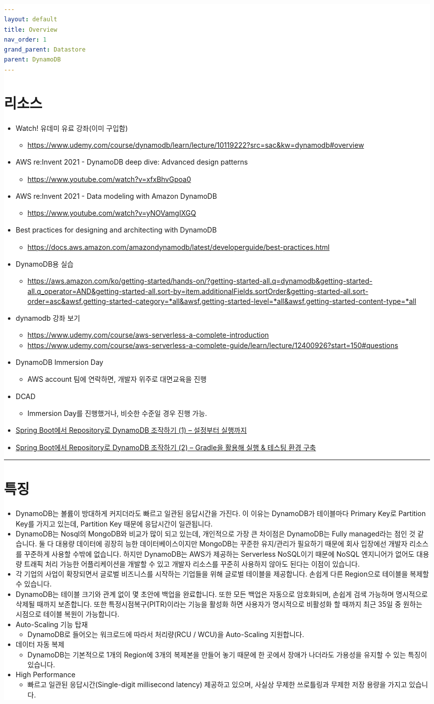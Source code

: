 ```yaml
---
layout: default
title: Overview
nav_order: 1
grand_parent: Datastore
parent: DynamoDB
---
```


# 리소스
 * Watch! 유데미 유료 강좌(이미 구입함)
   + https://www.udemy.com/course/dynamodb/learn/lecture/10119222?src=sac&kw=dynamodb#overview

 * AWS re:Invent 2021 - DynamoDB deep dive: Advanced design patterns
   + https://www.youtube.com/watch?v=xfxBhvGpoa0

 * AWS re:Invent 2021 - Data modeling with Amazon DynamoDB
   + https://www.youtube.com/watch?v=yNOVamgIXGQ

 * Best practices for designing and architecting with DynamoDB
   + https://docs.aws.amazon.com/amazondynamodb/latest/developerguide/best-practices.html

 * DynamoDB용 실습
   + https://aws.amazon.com/ko/getting-started/hands-on/?getting-started-all.q=dynamodb&getting-started-all.q_operator=AND&getting-started-all.sort-by=item.additionalFields.sortOrder&getting-started-all.sort-order=asc&awsf.getting-started-category=*all&awsf.getting-started-level=*all&awsf.getting-started-content-type=*all

 * dynamodb 강좌 보기
   * https://www.udemy.com/course/aws-serverless-a-complete-introduction
   * https://www.udemy.com/course/aws-serverless-a-complete-guide/learn/lecture/12400926?start=150#questions

 * DynamoDB Immersion Day
   * AWS account 팀에 연락하면, 개발자 위주로 대면교육을 진행
 
 * DCAD
   * Immersion Day를 진행했거나, 비슷한 수준일 경우 진행 가능.

 * [Spring Boot에서 Repository로 DynamoDB 조작하기 (1) – 설정부터 실행까지](https://techblog.woowahan.com/2633/)
 * [Spring Boot에서 Repository로 DynamoDB 조작하기 (2) – Gradle을 활용해 실행 & 테스팅 환경 구축](https://techblog.woowahan.com/2634/)

---
# 특징
 * DynamoDB는 볼륨이 방대하게 커지더라도 빠르고 일관된 응답시간을 가진다. 이 이유는 DynamoDB가 테이블마다 Primary Key로 Partition Key를 가지고 있는데, Partition Key 때문에 응답시간이 일관됩니다.
 * DynamoDB는 Nosql의 MongoDB와 비교가 많이 되고 있는데, 개인적으로 가장 큰 차이점은 DynamoDB는 Fully managed라는 점인 것 같습니다. 둘 다 대용량 데이터에 굉장히 능한 데이터베이스이지만 MongoDB는 꾸준한 유지/관리가 필요하기 때문에 회사 입장에선 개발자 리소스를 꾸준하게 사용할 수밖에 없습니다. 하지만 DynamoDB는 AWS가 제공하는 Serverless NoSQL이기 때문에 NoSQL 엔지니어가 없어도 대용량 트래픽 처리 가능한 어플리케이션을 개발할 수 있고 개발자 리소스를 꾸준히 사용하지 않아도 된다는 이점이 있습니다.
 * 각 기업의 사업이 확장되면서 글로벌 비즈니스를 시작하는 기업들을 위해 글로벌 테이블을 제공합니다. 손쉽게 다른 Region으로 테이블을 복제할 수 있습니다.
 * DynamoDB는 테이블 크기와 관계 없이 몇 초안에 백업을 완료합니다. 또한 모든 백업은 자동으로 암호화되며, 손쉽게 검색 가능하며 명시적으로 삭제될 때까지 보존합니다. 또한 특정시점복구(PITR)이라는 기능을 활성화 하면 사용자가 명시적으로 비활성화 할 때까지 최근 35일 중 원하는 시점으로 테이블 복원이 가능합니다.
 * Auto-Scaling 기능 탑재
   + DynamoDB로 들어오는 워크로드에 따라서 처리량(RCU / WCU)을 Auto-Scaling 지원합니다.
 * 데이터 자동 복제
   + DynamoDB는 기본적으로 1개의 Region에 3개의 복제본을 만들어 놓기 때문에 한 곳에서 장애가 나더라도 가용성을 유지할 수 있는 특징이 있습니다.
 * High Performance
   + 빠르고 일관된 응답시간(Single-digit millisecond latency) 제공하고 있으며, 사실상 무제한 쓰로틀링과 무제한 저장 용량을 가지고 있습니다.
